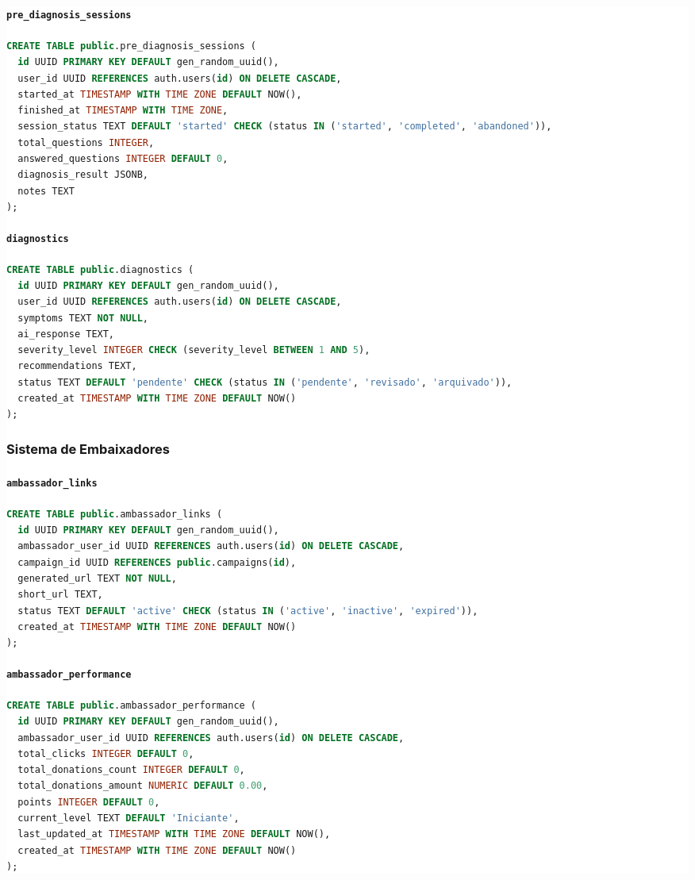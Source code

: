 #### `pre_diagnosis_sessions`
```sql
CREATE TABLE public.pre_diagnosis_sessions (
  id UUID PRIMARY KEY DEFAULT gen_random_uuid(),
  user_id UUID REFERENCES auth.users(id) ON DELETE CASCADE,
  started_at TIMESTAMP WITH TIME ZONE DEFAULT NOW(),
  finished_at TIMESTAMP WITH TIME ZONE,
  session_status TEXT DEFAULT 'started' CHECK (status IN ('started', 'completed', 'abandoned')),
  total_questions INTEGER,
  answered_questions INTEGER DEFAULT 0,
  diagnosis_result JSONB,
  notes TEXT
);
```

#### `diagnostics`
```sql
CREATE TABLE public.diagnostics (
  id UUID PRIMARY KEY DEFAULT gen_random_uuid(),
  user_id UUID REFERENCES auth.users(id) ON DELETE CASCADE,
  symptoms TEXT NOT NULL,
  ai_response TEXT,
  severity_level INTEGER CHECK (severity_level BETWEEN 1 AND 5),
  recommendations TEXT,
  status TEXT DEFAULT 'pendente' CHECK (status IN ('pendente', 'revisado', 'arquivado')),
  created_at TIMESTAMP WITH TIME ZONE DEFAULT NOW()
);
```

### Sistema de Embaixadores

#### `ambassador_links`
```sql
CREATE TABLE public.ambassador_links (
  id UUID PRIMARY KEY DEFAULT gen_random_uuid(),
  ambassador_user_id UUID REFERENCES auth.users(id) ON DELETE CASCADE,
  campaign_id UUID REFERENCES public.campaigns(id),
  generated_url TEXT NOT NULL,
  short_url TEXT,
  status TEXT DEFAULT 'active' CHECK (status IN ('active', 'inactive', 'expired')),
  created_at TIMESTAMP WITH TIME ZONE DEFAULT NOW()
);
```

#### `ambassador_performance`
```sql
CREATE TABLE public.ambassador_performance (
  id UUID PRIMARY KEY DEFAULT gen_random_uuid(),
  ambassador_user_id UUID REFERENCES auth.users(id) ON DELETE CASCADE,
  total_clicks INTEGER DEFAULT 0,
  total_donations_count INTEGER DEFAULT 0,
  total_donations_amount NUMERIC DEFAULT 0.00,
  points INTEGER DEFAULT 0,
  current_level TEXT DEFAULT 'Iniciante',
  last_updated_at TIMESTAMP WITH TIME ZONE DEFAULT NOW(),
  created_at TIMESTAMP WITH TIME ZONE DEFAULT NOW()
);
```
